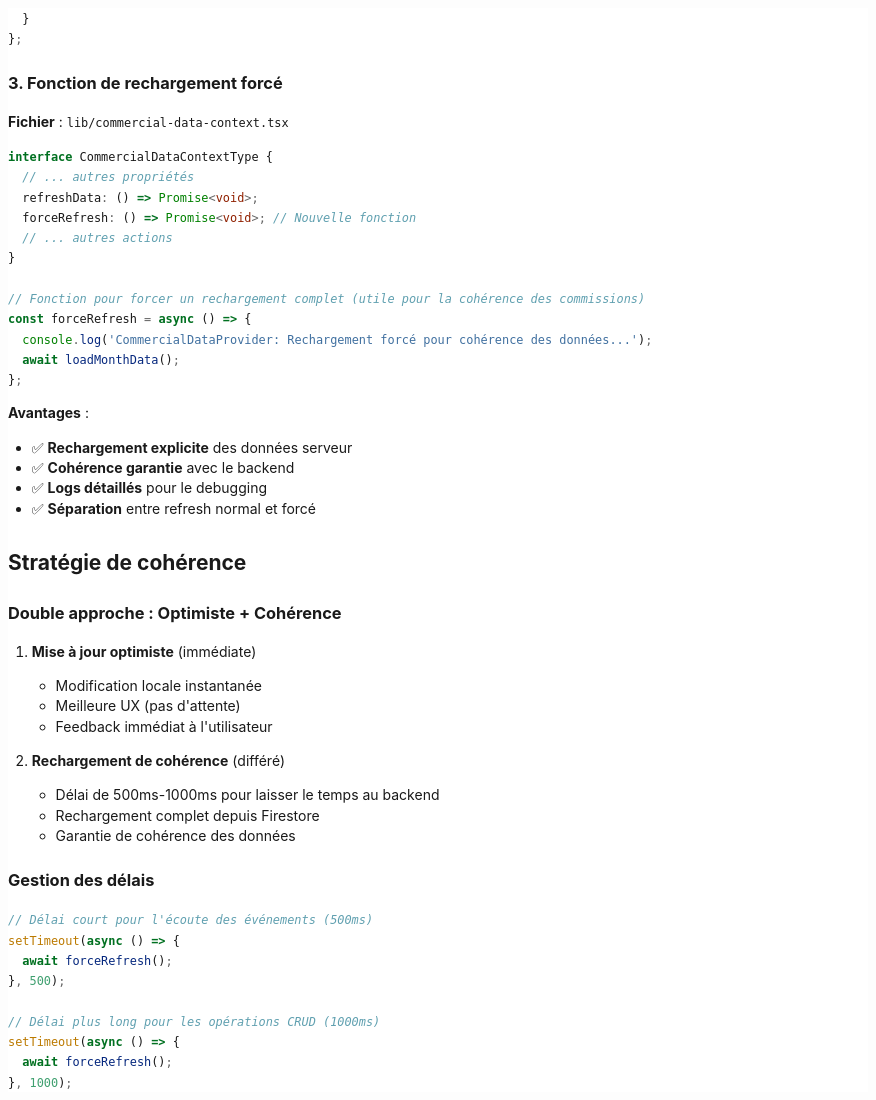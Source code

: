 ```typescript
  }
};
```

### 3. Fonction de rechargement forcé

**Fichier** : `lib/commercial-data-context.tsx`

```typescript
interface CommercialDataContextType {
  // ... autres propriétés
  refreshData: () => Promise<void>;
  forceRefresh: () => Promise<void>; // Nouvelle fonction
  // ... autres actions
}

// Fonction pour forcer un rechargement complet (utile pour la cohérence des commissions)
const forceRefresh = async () => {
  console.log('CommercialDataProvider: Rechargement forcé pour cohérence des données...');
  await loadMonthData();
};
```

**Avantages** :
- ✅ **Rechargement explicite** des données serveur
- ✅ **Cohérence garantie** avec le backend
- ✅ **Logs détaillés** pour le debugging
- ✅ **Séparation** entre refresh normal et forcé

## Stratégie de cohérence

### Double approche : Optimiste + Cohérence

1. **Mise à jour optimiste** (immédiate)
   - Modification locale instantanée
   - Meilleure UX (pas d'attente)
   - Feedback immédiat à l'utilisateur

2. **Rechargement de cohérence** (différé)
   - Délai de 500ms-1000ms pour laisser le temps au backend
   - Rechargement complet depuis Firestore
   - Garantie de cohérence des données

### Gestion des délais

```typescript
// Délai court pour l'écoute des événements (500ms)
setTimeout(async () => {
  await forceRefresh();
}, 500);

// Délai plus long pour les opérations CRUD (1000ms)
setTimeout(async () => {
  await forceRefresh();
}, 1000);
```
